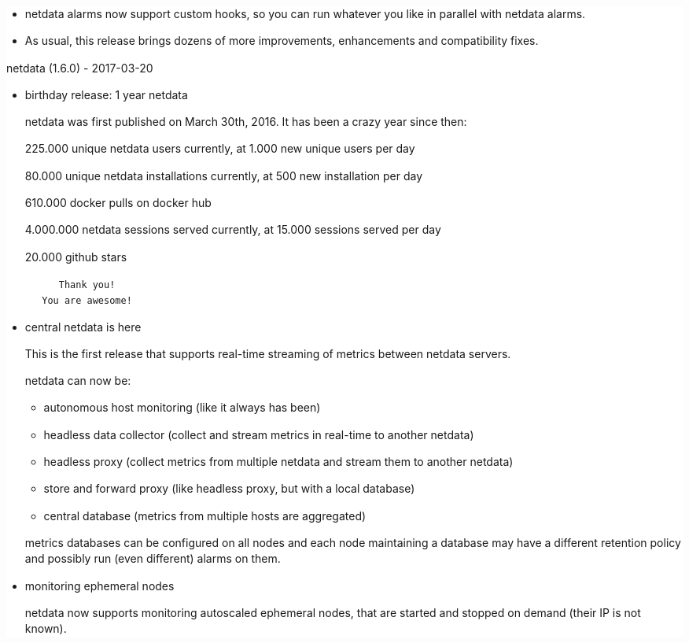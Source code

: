 -   netdata alarms now support custom hooks, so you can run whatever you
    like in parallel with netdata alarms.

-   As usual, this release brings dozens of more improvements, enhancements
    and compatibility fixes.

netdata (1.6.0) - 2017-03-20

-   birthday release: 1 year netdata

    netdata was first published on March 30th, 2016.
    It has been a crazy year since then:

      225.000 unique netdata users
              currently, at 1.000 new unique users per day

       80.000 unique netdata installations
              currently, at 500 new installation per day

      610.000 docker pulls on docker hub

    4.000.000 netdata sessions served
              currently, at 15.000 sessions served per day

       20.000 github stars

    ```
          Thank you!
       You are awesome!
    ```

-   central netdata is here

    This is the first release that supports real-time streaming of
    metrics between netdata servers.

    netdata can now be:

    -   autonomous host monitoring
        (like it always has been)

    -   headless data collector
        (collect and stream metrics in real-time to another netdata)

    -   headless proxy
        (collect metrics from multiple netdata and stream them to another netdata)

    -   store and forward proxy
        (like headless proxy, but with a local database)

    -   central database
        (metrics from multiple hosts are aggregated)

    metrics databases can be configured on all nodes and each node maintaining
    a database may have a different retention policy and possibly run
    (even different) alarms on them.

-   monitoring ephemeral nodes

    netdata now supports monitoring autoscaled ephemeral nodes,
    that are started and stopped on demand (their IP is not known).
